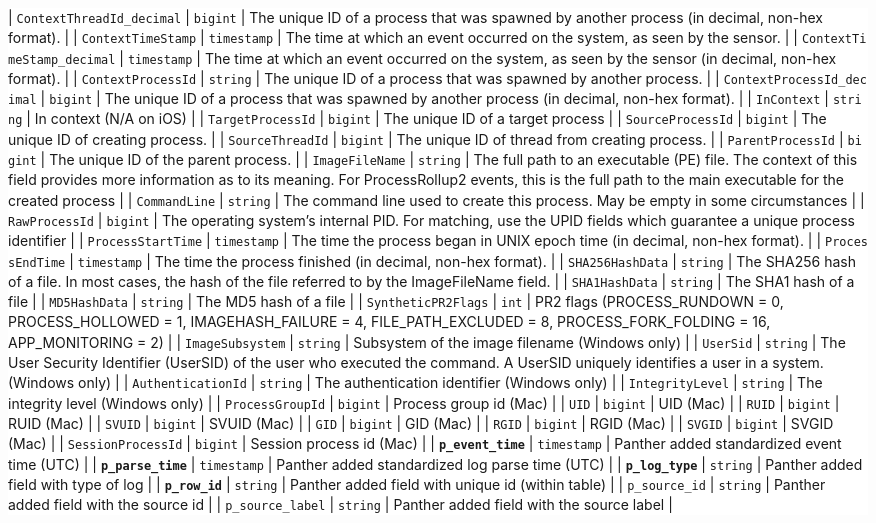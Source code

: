 | `ContextThreadId_decimal` | `bigint` | The unique ID of a process that was spawned by another process \(in decimal, non-hex format\). |
| `ContextTimeStamp` | `timestamp` | The time at which an event occurred on the system, as seen by the sensor. |
| `ContextTimeStamp_decimal` | `timestamp` | The time at which an event occurred on the system, as seen by the sensor \(in decimal, non-hex format\). |
| `ContextProcessId` | `string` | The unique ID of a process that was spawned by another process. |
| `ContextProcessId_decimal` | `bigint` | The unique ID of a process that was spawned by another process \(in decimal, non-hex format\). |
| `InContext` | `string` | In context \(N/A on iOS\) |
| `TargetProcessId` | `bigint` | The unique ID of a target process |
| `SourceProcessId` | `bigint` | The unique ID of creating process. |
| `SourceThreadId` | `bigint` | The unique ID of thread from creating process. |
| `ParentProcessId` | `bigint` | The unique ID of the parent process. |
| `ImageFileName` | `string` | The full path to an executable \(PE\) file. The context of this field provides more information as to its meaning. For ProcessRollup2 events, this is the full path to the main executable for the created process |
| `CommandLine` | `string` | The command line used to create this process. May be empty in some circumstances |
| `RawProcessId` | `bigint` | The operating system’s internal PID. For matching, use the UPID fields which guarantee a unique process identifier |
| `ProcessStartTime` | `timestamp` | The time the process began in UNIX epoch time \(in decimal, non-hex format\). |
| `ProcessEndTime` | `timestamp` | The time the process finished \(in decimal, non-hex format\). |
| `SHA256HashData` | `string` | The SHA256 hash of a file. In most cases, the hash of the file referred to by the ImageFileName field. |
| `SHA1HashData` | `string` | The SHA1 hash of a file |
| `MD5HashData` | `string` | The MD5 hash of a file |
| `SyntheticPR2Flags` | `int` | PR2 flags \(PROCESS\_RUNDOWN = 0, PROCESS\_HOLLOWED = 1, IMAGEHASH\_FAILURE = 4, FILE\_PATH\_EXCLUDED = 8, PROCESS\_FORK\_FOLDING = 16, APP\_MONITORING = 2\) |
| `ImageSubsystem` | `string` | Subsystem of the image filename \(Windows only\) |
| `UserSid` | `string` | The User Security Identifier \(UserSID\) of the user who executed the command. A UserSID uniquely identifies a user in a system. \(Windows only\) |
| `AuthenticationId` | `string` | The authentication identifier \(Windows only\) |
| `IntegrityLevel` | `string` | The integrity level \(Windows only\) |
| `ProcessGroupId` | `bigint` | Process group id \(Mac\) |
| `UID` | `bigint` | UID \(Mac\) |
| `RUID` | `bigint` | RUID \(Mac\) |
| `SVUID` | `bigint` | SVUID \(Mac\) |
| `GID` | `bigint` | GID \(Mac\) |
| `RGID` | `bigint` | RGID \(Mac\) |
| `SVGID` | `bigint` | SVGID \(Mac\) |
| `SessionProcessId` | `bigint` | Session process id \(Mac\) |
| **`p_event_time`** | `timestamp` | Panther added standardized event time \(UTC\) |
| **`p_parse_time`** | `timestamp` | Panther added standardized log parse time \(UTC\) |
| **`p_log_type`** | `string` | Panther added field with type of log |
| **`p_row_id`** | `string` | Panther added field with unique id \(within table\) |
| `p_source_id` | `string` | Panther added field with the source id |
| `p_source_label` | `string` | Panther added field with the source label |
